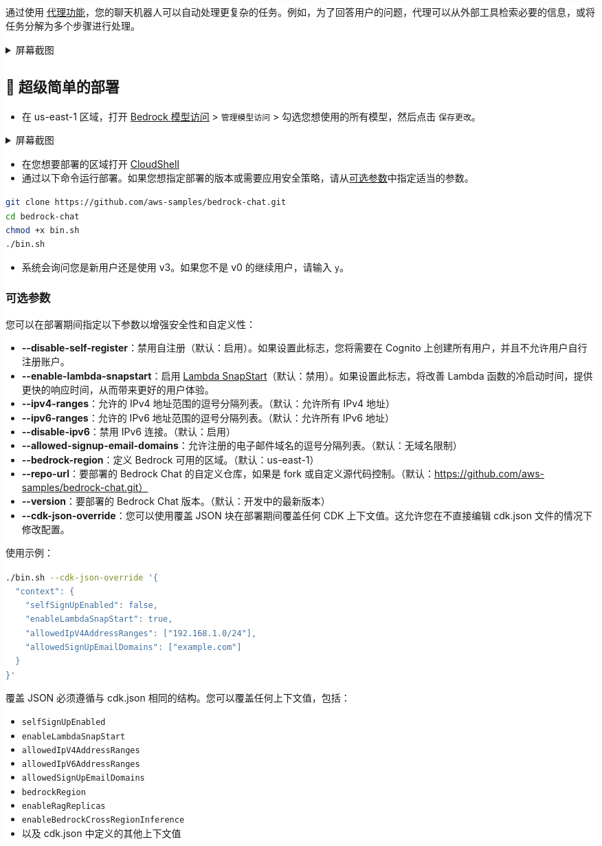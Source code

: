 通过使用 [代理功能](./AGENT_zh-CN.md)，您的聊天机器人可以自动处理更复杂的任务。例如，为了回答用户的问题，代理可以从外部工具检索必要的信息，或将任务分解为多个步骤进行处理。

<details><summary>屏幕截图</summary></details>

## 🚀 超级简单的部署

- 在 us-east-1 区域，打开 [Bedrock 模型访问](https://us-east-1.console.aws.amazon.com/bedrock/home?region=us-east-1#/modelaccess) > `管理模型访问` > 勾选您想使用的所有模型，然后点击 `保存更改`。

<details><summary>屏幕截图</summary></details>

- 在您想要部署的区域打开 [CloudShell](https://console.aws.amazon.com/cloudshell/home)
- 通过以下命令运行部署。如果您想指定部署的版本或需要应用安全策略，请从[可选参数](#optional-parameters)中指定适当的参数。

```sh
git clone https://github.com/aws-samples/bedrock-chat.git
cd bedrock-chat
chmod +x bin.sh
./bin.sh
```

- 系统会询问您是新用户还是使用 v3。如果您不是 v0 的继续用户，请输入 `y`。

### 可选参数

您可以在部署期间指定以下参数以增强安全性和自定义性：

- **--disable-self-register**：禁用自注册（默认：启用）。如果设置此标志，您将需要在 Cognito 上创建所有用户，并且不允许用户自行注册账户。
- **--enable-lambda-snapstart**：启用 [Lambda SnapStart](https://docs.aws.amazon.com/lambda/latest/dg/snapstart.html)（默认：禁用）。如果设置此标志，将改善 Lambda 函数的冷启动时间，提供更快的响应时间，从而带来更好的用户体验。
- **--ipv4-ranges**：允许的 IPv4 地址范围的逗号分隔列表。（默认：允许所有 IPv4 地址）
- **--ipv6-ranges**：允许的 IPv6 地址范围的逗号分隔列表。（默认：允许所有 IPv6 地址）
- **--disable-ipv6**：禁用 IPv6 连接。（默认：启用）
- **--allowed-signup-email-domains**：允许注册的电子邮件域名的逗号分隔列表。（默认：无域名限制）
- **--bedrock-region**：定义 Bedrock 可用的区域。（默认：us-east-1）
- **--repo-url**：要部署的 Bedrock Chat 的自定义仓库，如果是 fork 或自定义源代码控制。（默认：https://github.com/aws-samples/bedrock-chat.git）
- **--version**：要部署的 Bedrock Chat 版本。（默认：开发中的最新版本）
- **--cdk-json-override**：您可以使用覆盖 JSON 块在部署期间覆盖任何 CDK 上下文值。这允许您在不直接编辑 cdk.json 文件的情况下修改配置。

使用示例：

```bash
./bin.sh --cdk-json-override '{
  "context": {
    "selfSignUpEnabled": false,
    "enableLambdaSnapStart": true,
    "allowedIpV4AddressRanges": ["192.168.1.0/24"],
    "allowedSignUpEmailDomains": ["example.com"]
  }
}'
```

覆盖 JSON 必须遵循与 cdk.json 相同的结构。您可以覆盖任何上下文值，包括：

- `selfSignUpEnabled`
- `enableLambdaSnapStart`
- `allowedIpV4AddressRanges`
- `allowedIpV6AddressRanges`
- `allowedSignUpEmailDomains`
- `bedrockRegion`
- `enableRagReplicas`
- `enableBedrockCrossRegionInference`
- 以及 cdk.json 中定义的其他上下文值
